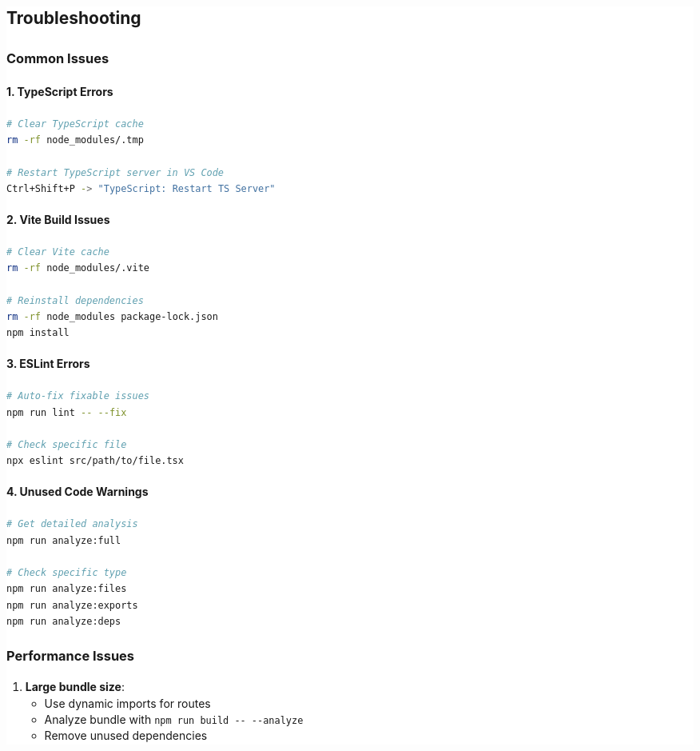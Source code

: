 
## Troubleshooting

### Common Issues

#### 1. TypeScript Errors

```bash
# Clear TypeScript cache
rm -rf node_modules/.tmp

# Restart TypeScript server in VS Code
Ctrl+Shift+P -> "TypeScript: Restart TS Server"
```

#### 2. Vite Build Issues

```bash
# Clear Vite cache
rm -rf node_modules/.vite

# Reinstall dependencies
rm -rf node_modules package-lock.json
npm install
```

#### 3. ESLint Errors

```bash
# Auto-fix fixable issues
npm run lint -- --fix

# Check specific file
npx eslint src/path/to/file.tsx
```

#### 4. Unused Code Warnings

```bash
# Get detailed analysis
npm run analyze:full

# Check specific type
npm run analyze:files
npm run analyze:exports
npm run analyze:deps
```

### Performance Issues

1. **Large bundle size**:
   - Use dynamic imports for routes
   - Analyze bundle with `npm run build -- --analyze`
   - Remove unused dependencies
